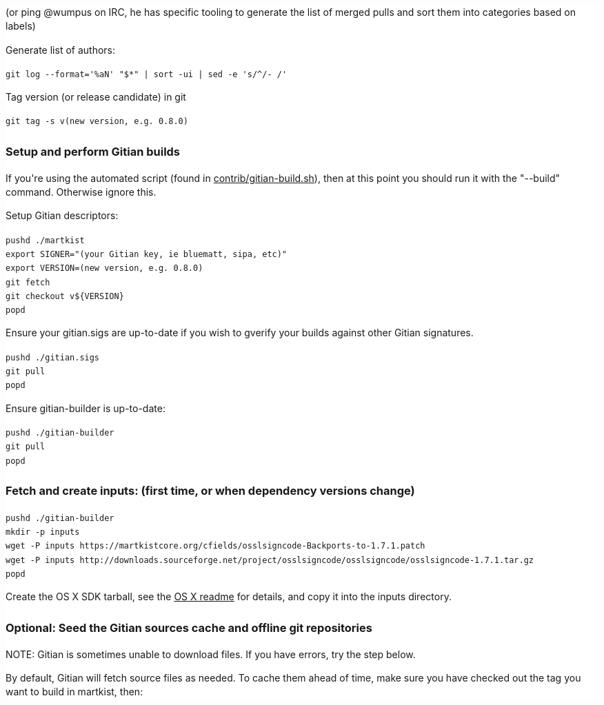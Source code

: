 (or ping @wumpus on IRC, he has specific tooling to generate the list of merged pulls
and sort them into categories based on labels)

Generate list of authors:

    git log --format='%aN' "$*" | sort -ui | sed -e 's/^/- /'

Tag version (or release candidate) in git

    git tag -s v(new version, e.g. 0.8.0)

### Setup and perform Gitian builds

If you're using the automated script (found in [contrib/gitian-build.sh](/contrib/gitian-build.sh)), then at this point you should run it with the "--build" command. Otherwise ignore this.

Setup Gitian descriptors:

    pushd ./martkist
    export SIGNER="(your Gitian key, ie bluematt, sipa, etc)"
    export VERSION=(new version, e.g. 0.8.0)
    git fetch
    git checkout v${VERSION}
    popd

Ensure your gitian.sigs are up-to-date if you wish to gverify your builds against other Gitian signatures.

    pushd ./gitian.sigs
    git pull
    popd

Ensure gitian-builder is up-to-date:

    pushd ./gitian-builder
    git pull
    popd

### Fetch and create inputs: (first time, or when dependency versions change)

    pushd ./gitian-builder
    mkdir -p inputs
    wget -P inputs https://martkistcore.org/cfields/osslsigncode-Backports-to-1.7.1.patch
    wget -P inputs http://downloads.sourceforge.net/project/osslsigncode/osslsigncode/osslsigncode-1.7.1.tar.gz
    popd

Create the OS X SDK tarball, see the [OS X readme](README_osx.md) for details, and copy it into the inputs directory.

### Optional: Seed the Gitian sources cache and offline git repositories

NOTE: Gitian is sometimes unable to download files. If you have errors, try the step below.

By default, Gitian will fetch source files as needed. To cache them ahead of time, make sure you have checked out the tag you want to build in martkist, then:
